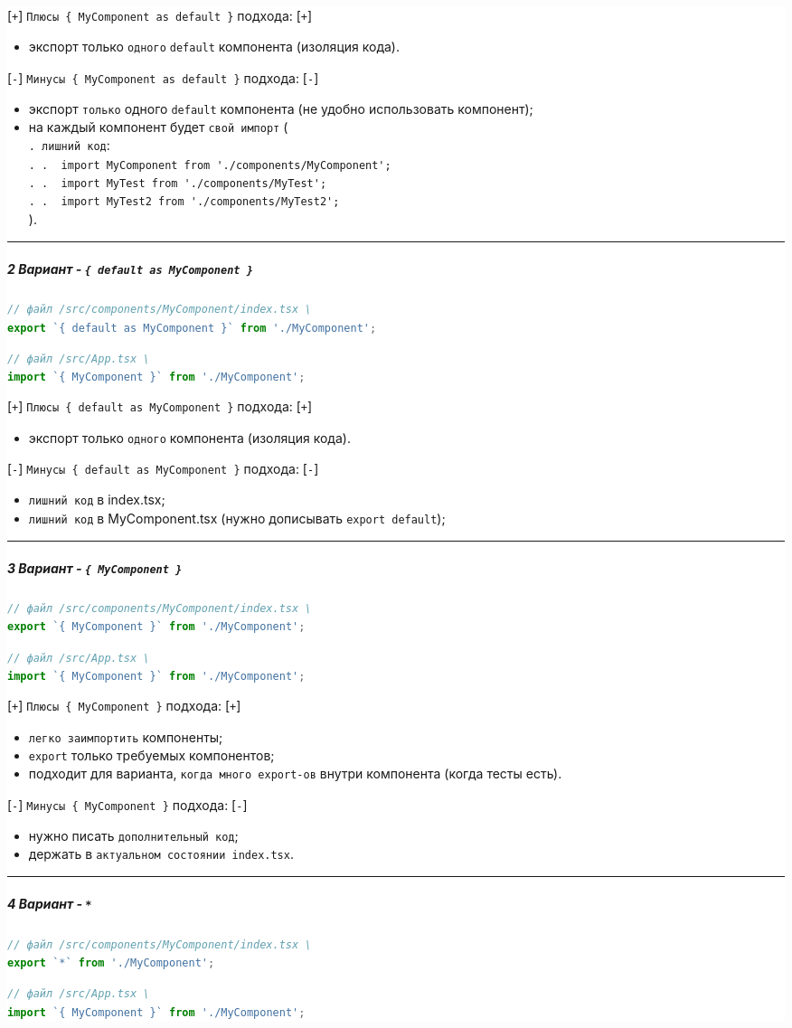 [`+`] `Плюсы { MyComponent as default }` подхода: [`+`]
- экспорт только `одного` `default` компонента (изоляция кода).

[`-`] `Минусы { MyComponent as default }` подхода: [`-`]
- экспорт `только` одного `default` компонента (не удобно использовать компонент);
- на каждый компонент будет `свой импорт` ( \
  `. лишний код`: \
  `. .  import MyComponent from './components/MyComponent';` \
  `. .  import MyTest from './components/MyTest';` \
  `. .  import MyTest2 from './components/MyTest2';` \
  ).
---

##### 2 Вариант - `{ default as MyComponent }`
```ts
// файл /src/components/MyComponent/index.tsx \
export `{ default as MyComponent }` from './MyComponent';
```
```ts
// файл /src/App.tsx \
import `{ MyComponent }` from './MyComponent';
```

[`+`] `Плюсы { default as MyComponent }` подхода: [`+`]
- экспорт только `одного` компонента (изоляция кода).

[`-`] `Минусы { default as MyComponent }` подхода: [`-`]
- `лишний код` в index.tsx;
- `лишний код` в MyComponent.tsx (нужно дописывать `export default`);

---

##### 3 Вариант - `{ MyComponent }`
```ts
// файл /src/components/MyComponent/index.tsx \
export `{ MyComponent }` from './MyComponent';
```
```ts
// файл /src/App.tsx \
import `{ MyComponent }` from './MyComponent';
```

[`+`] `Плюсы { MyComponent }` подхода: [`+`]
- `легко заимпортить` компоненты;
- `export` только требуемых компонентов;
- подходит для варианта, `когда много export-ов` внутри компонента (когда тесты есть).

[`-`] `Минусы { MyComponent }` подхода: [`-`]
- нужно писать `дополнительный код`;
- держать в `актуальном состоянии index.tsx`.
---

##### 4 Вариант - `*`
```ts
// файл /src/components/MyComponent/index.tsx \
export `*` from './MyComponent';
```
```ts
// файл /src/App.tsx \
import `{ MyComponent }` from './MyComponent';
```
